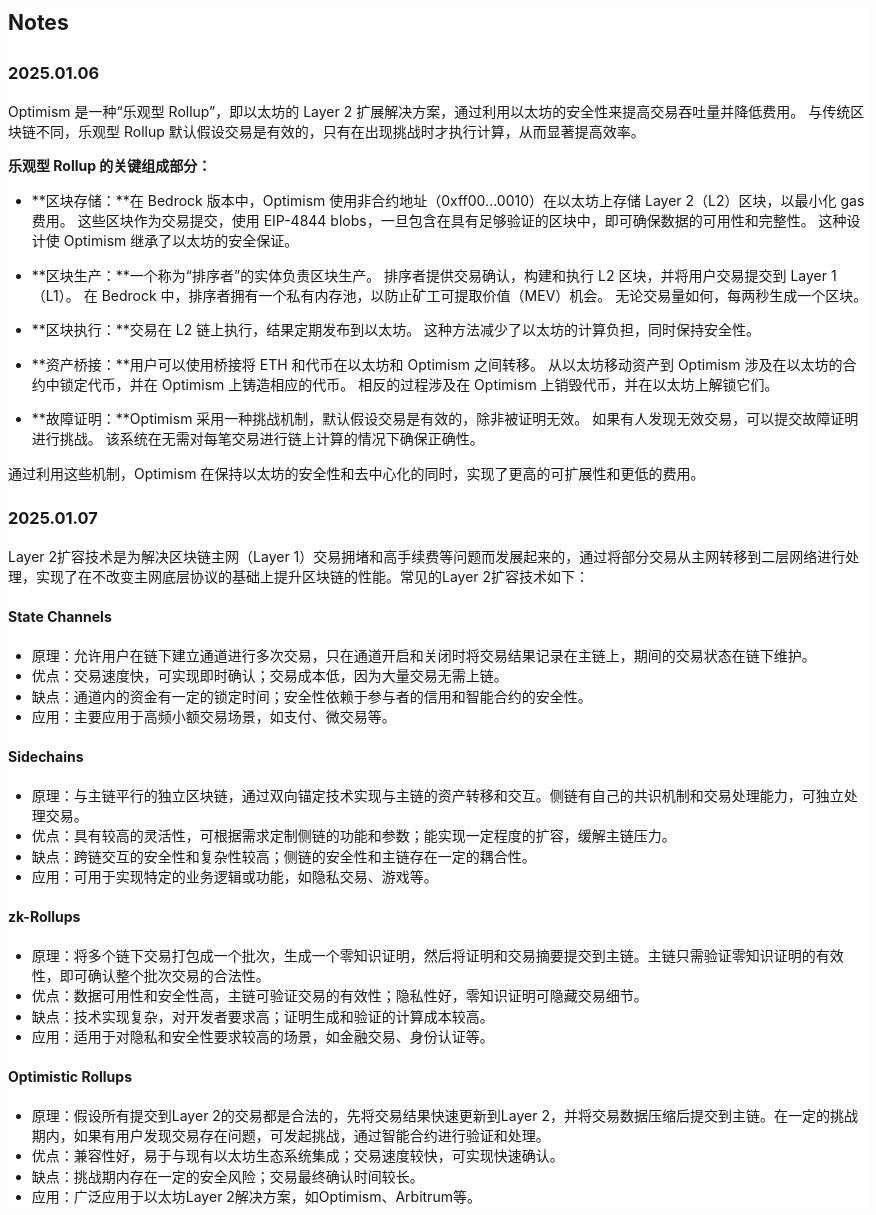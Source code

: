 ## Notes



### 2025.01.06

Optimism 是一种“乐观型 Rollup”，即以太坊的 Layer 2 扩展解决方案，通过利用以太坊的安全性来提高交易吞吐量并降低费用。 与传统区块链不同，乐观型 Rollup 默认假设交易是有效的，只有在出现挑战时才执行计算，从而显著提高效率。

**乐观型 Rollup 的关键组成部分：**

- **区块存储：**在 Bedrock 版本中，Optimism 使用非合约地址（0xff00...0010）在以太坊上存储 Layer 2（L2）区块，以最小化 gas 费用。 这些区块作为交易提交，使用 EIP-4844 blobs，一旦包含在具有足够验证的区块中，即可确保数据的可用性和完整性。 这种设计使 Optimism 继承了以太坊的安全保证。

- **区块生产：**一个称为“排序者”的实体负责区块生产。 排序者提供交易确认，构建和执行 L2 区块，并将用户交易提交到 Layer 1（L1）。 在 Bedrock 中，排序者拥有一个私有内存池，以防止矿工可提取价值（MEV）机会。 无论交易量如何，每两秒生成一个区块。

- **区块执行：**交易在 L2 链上执行，结果定期发布到以太坊。 这种方法减少了以太坊的计算负担，同时保持安全性。

- **资产桥接：**用户可以使用桥接将 ETH 和代币在以太坊和 Optimism 之间转移。 从以太坊移动资产到 Optimism 涉及在以太坊的合约中锁定代币，并在 Optimism 上铸造相应的代币。 相反的过程涉及在 Optimism 上销毁代币，并在以太坊上解锁它们。

- **故障证明：**Optimism 采用一种挑战机制，默认假设交易是有效的，除非被证明无效。 如果有人发现无效交易，可以提交故障证明进行挑战。 该系统在无需对每笔交易进行链上计算的情况下确保正确性。

通过利用这些机制，Optimism 在保持以太坊的安全性和去中心化的同时，实现了更高的可扩展性和更低的费用。 

### 2025.01.07
Layer 2扩容技术是为解决区块链主网（Layer 1）交易拥堵和高手续费等问题而发展起来的，通过将部分交易从主网转移到二层网络进行处理，实现了在不改变主网底层协议的基础上提升区块链的性能。常见的Layer 2扩容技术如下：

#### State Channels
- 原理：允许用户在链下建立通道进行多次交易，只在通道开启和关闭时将交易结果记录在主链上，期间的交易状态在链下维护。
- 优点：交易速度快，可实现即时确认；交易成本低，因为大量交易无需上链。
- 缺点：通道内的资金有一定的锁定时间；安全性依赖于参与者的信用和智能合约的安全性。
- 应用：主要应用于高频小额交易场景，如支付、微交易等。

#### Sidechains
- 原理：与主链平行的独立区块链，通过双向锚定技术实现与主链的资产转移和交互。侧链有自己的共识机制和交易处理能力，可独立处理交易。
- 优点：具有较高的灵活性，可根据需求定制侧链的功能和参数；能实现一定程度的扩容，缓解主链压力。
- 缺点：跨链交互的安全性和复杂性较高；侧链的安全性和主链存在一定的耦合性。
- 应用：可用于实现特定的业务逻辑或功能，如隐私交易、游戏等。

#### zk-Rollups
- 原理：将多个链下交易打包成一个批次，生成一个零知识证明，然后将证明和交易摘要提交到主链。主链只需验证零知识证明的有效性，即可确认整个批次交易的合法性。
- 优点：数据可用性和安全性高，主链可验证交易的有效性；隐私性好，零知识证明可隐藏交易细节。
- 缺点：技术实现复杂，对开发者要求高；证明生成和验证的计算成本较高。
- 应用：适用于对隐私和安全性要求较高的场景，如金融交易、身份认证等。

#### Optimistic Rollups
- 原理：假设所有提交到Layer 2的交易都是合法的，先将交易结果快速更新到Layer 2，并将交易数据压缩后提交到主链。在一定的挑战期内，如果有用户发现交易存在问题，可发起挑战，通过智能合约进行验证和处理。
- 优点：兼容性好，易于与现有以太坊生态系统集成；交易速度较快，可实现快速确认。
- 缺点：挑战期内存在一定的安全风险；交易最终确认时间较长。
- 应用：广泛应用于以太坊Layer 2解决方案，如Optimism、Arbitrum等。
